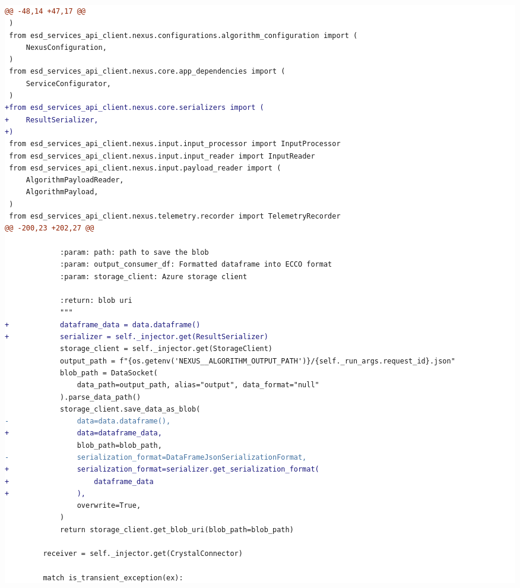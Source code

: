 ```diff
@@ -48,14 +47,17 @@
 )
 from esd_services_api_client.nexus.configurations.algorithm_configuration import (
     NexusConfiguration,
 )
 from esd_services_api_client.nexus.core.app_dependencies import (
     ServiceConfigurator,
 )
+from esd_services_api_client.nexus.core.serializers import (
+    ResultSerializer,
+)
 from esd_services_api_client.nexus.input.input_processor import InputProcessor
 from esd_services_api_client.nexus.input.input_reader import InputReader
 from esd_services_api_client.nexus.input.payload_reader import (
     AlgorithmPayloadReader,
     AlgorithmPayload,
 )
 from esd_services_api_client.nexus.telemetry.recorder import TelemetryRecorder
@@ -200,23 +202,27 @@
 
             :param: path: path to save the blob
             :param: output_consumer_df: Formatted dataframe into ECCO format
             :param: storage_client: Azure storage client
 
             :return: blob uri
             """
+            dataframe_data = data.dataframe()
+            serializer = self._injector.get(ResultSerializer)
             storage_client = self._injector.get(StorageClient)
             output_path = f"{os.getenv('NEXUS__ALGORITHM_OUTPUT_PATH')}/{self._run_args.request_id}.json"
             blob_path = DataSocket(
                 data_path=output_path, alias="output", data_format="null"
             ).parse_data_path()
             storage_client.save_data_as_blob(
-                data=data.dataframe(),
+                data=dataframe_data,
                 blob_path=blob_path,
-                serialization_format=DataFrameJsonSerializationFormat,
+                serialization_format=serializer.get_serialization_format(
+                    dataframe_data
+                ),
                 overwrite=True,
             )
             return storage_client.get_blob_uri(blob_path=blob_path)
 
         receiver = self._injector.get(CrystalConnector)
 
         match is_transient_exception(ex):
```
